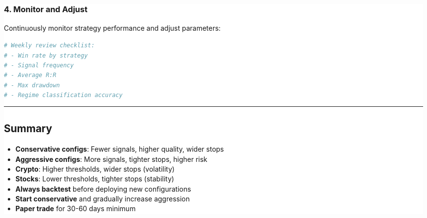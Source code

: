 ### 4. Monitor and Adjust

Continuously monitor strategy performance and adjust parameters:

```python
# Weekly review checklist:
# - Win rate by strategy
# - Signal frequency
# - Average R:R
# - Max drawdown
# - Regime classification accuracy
```

---

## Summary

- **Conservative configs**: Fewer signals, higher quality, wider stops
- **Aggressive configs**: More signals, tighter stops, higher risk
- **Crypto**: Higher thresholds, wider stops (volatility)
- **Stocks**: Lower thresholds, tighter stops (stability)
- **Always backtest** before deploying new configurations
- **Start conservative** and gradually increase aggression
- **Paper trade** for 30-60 days minimum
